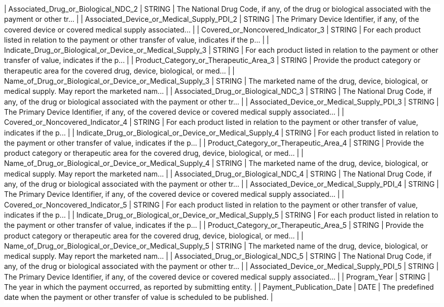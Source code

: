| Associated_Drug_or_Biological_NDC_2 | STRING | The National Drug Code, if any, of the drug or biological associated with the payment or other tr... |
| Associated_Device_or_Medical_Supply_PDI_2 | STRING | The Primary Device Identifier, if any, of the covered device or covered medical supply associated... |
| Covered_or_Noncovered_Indicator_3 | STRING | For each product listed in relation to the payment or other transfer of value, indicates if the p... |
| Indicate_Drug_or_Biological_or_Device_or_Medical_Supply_3 | STRING | For each product listed in relation to the payment or other transfer of value, indicates if the p... |
| Product_Category_or_Therapeutic_Area_3 | STRING | Provide the product category or therapeutic area for the covered drug, device, biological, or med... |
| Name_of_Drug_or_Biological_or_Device_or_Medical_Supply_3 | STRING | The marketed name of the drug, device, biological, or medical supply. May report the marketed nam... |
| Associated_Drug_or_Biological_NDC_3 | STRING | The National Drug Code, if any, of the drug or biological associated with the payment or other tr... |
| Associated_Device_or_Medical_Supply_PDI_3 | STRING | The Primary Device Identifier, if any, of the covered device or covered medical supply associated... |
| Covered_or_Noncovered_Indicator_4 | STRING | For each product listed in relation to the payment or other transfer of value, indicates if the p... |
| Indicate_Drug_or_Biological_or_Device_or_Medical_Supply_4 | STRING | For each product listed in relation to the payment or other transfer of value, indicates if the p... |
| Product_Category_or_Therapeutic_Area_4 | STRING | Provide the product category or therapeutic area for the covered drug, device, biological, or med... |
| Name_of_Drug_or_Biological_or_Device_or_Medical_Supply_4 | STRING | The marketed name of the drug, device, biological, or medical supply. May report the marketed nam... |
| Associated_Drug_or_Biological_NDC_4 | STRING | The National Drug Code, if any, of the drug or biological associated with the payment or other tr... |
| Associated_Device_or_Medical_Supply_PDI_4 | STRING | The Primary Device Identifier, if any, of the covered device or covered medical supply associated... |
| Covered_or_Noncovered_Indicator_5 | STRING | For each product listed in relation to the payment or other transfer of value, indicates if the p... |
| Indicate_Drug_or_Biological_or_Device_or_Medical_Supply_5 | STRING | For each product listed in relation to the payment or other transfer of value, indicates if the p... |
| Product_Category_or_Therapeutic_Area_5 | STRING | Provide the product category or therapeutic area for the covered drug, device, biological, or med... |
| Name_of_Drug_or_Biological_or_Device_or_Medical_Supply_5 | STRING | The marketed name of the drug, device, biological, or medical supply. May report the marketed nam... |
| Associated_Drug_or_Biological_NDC_5 | STRING | The National Drug Code, if any, of the drug or biological associated with the payment or other tr... |
| Associated_Device_or_Medical_Supply_PDI_5 | STRING | The Primary Device Identifier, if any, of the covered device or covered medical supply associated... |
| Program_Year | STRING | The year in which the payment occurred, as reported by submitting entity. |
| Payment_Publication_Date | DATE | The predefined date when the payment or other transfer of value is scheduled to be published. |
